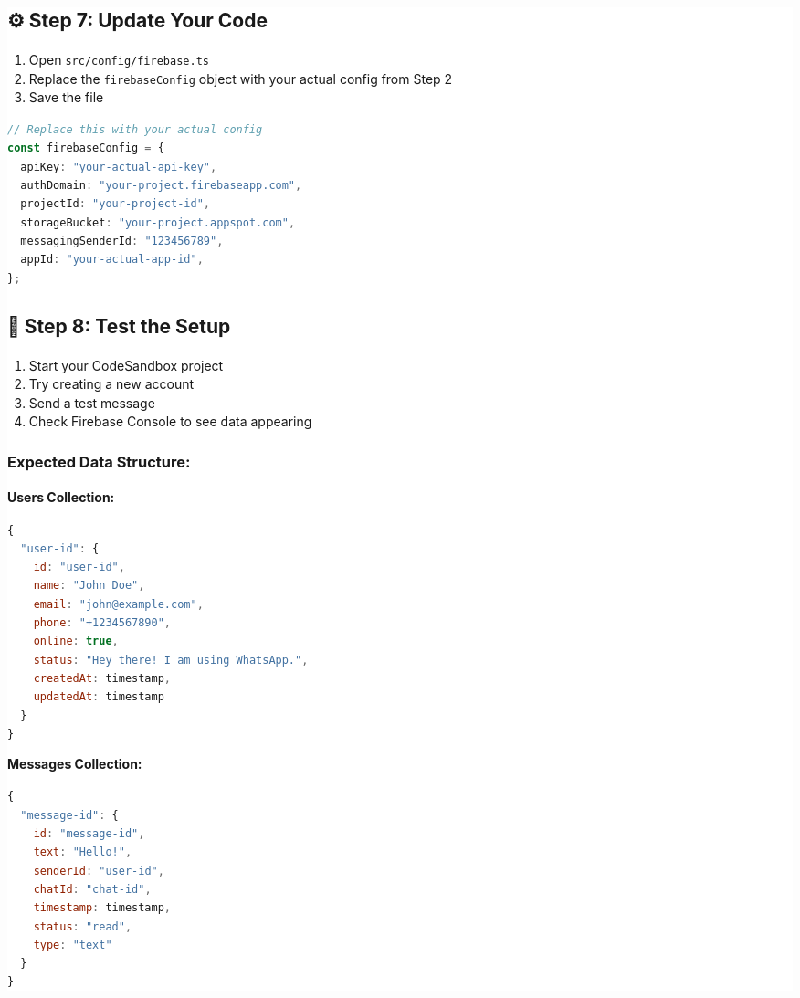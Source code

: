 ## ⚙️ Step 7: Update Your Code

1. Open `src/config/firebase.ts`
2. Replace the `firebaseConfig` object with your actual config from Step 2
3. Save the file

```typescript
// Replace this with your actual config
const firebaseConfig = {
  apiKey: "your-actual-api-key",
  authDomain: "your-project.firebaseapp.com",
  projectId: "your-project-id",
  storageBucket: "your-project.appspot.com",
  messagingSenderId: "123456789",
  appId: "your-actual-app-id",
};
```

## 🚀 Step 8: Test the Setup

1. Start your CodeSandbox project
2. Try creating a new account
3. Send a test message
4. Check Firebase Console to see data appearing

### Expected Data Structure:

**Users Collection:**

```javascript
{
  "user-id": {
    id: "user-id",
    name: "John Doe",
    email: "john@example.com",
    phone: "+1234567890",
    online: true,
    status: "Hey there! I am using WhatsApp.",
    createdAt: timestamp,
    updatedAt: timestamp
  }
}
```

**Messages Collection:**

```javascript
{
  "message-id": {
    id: "message-id",
    text: "Hello!",
    senderId: "user-id",
    chatId: "chat-id",
    timestamp: timestamp,
    status: "read",
    type: "text"
  }
}
```
